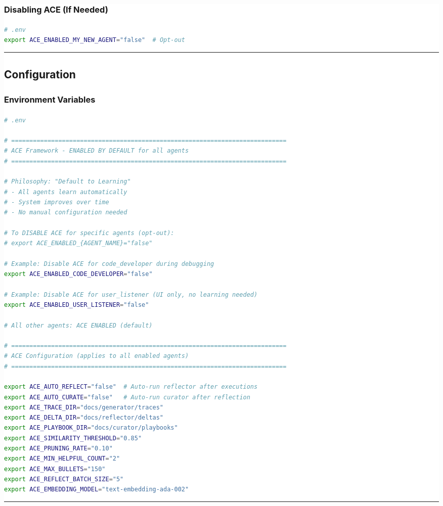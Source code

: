 ### Disabling ACE (If Needed)

```bash
# .env
export ACE_ENABLED_MY_NEW_AGENT="false"  # Opt-out
```

---

## Configuration

### Environment Variables

```bash
# .env

# ============================================================================
# ACE Framework - ENABLED BY DEFAULT for all agents
# ============================================================================

# Philosophy: "Default to Learning"
# - All agents learn automatically
# - System improves over time
# - No manual configuration needed

# To DISABLE ACE for specific agents (opt-out):
# export ACE_ENABLED_{AGENT_NAME}="false"

# Example: Disable ACE for code_developer during debugging
export ACE_ENABLED_CODE_DEVELOPER="false"

# Example: Disable ACE for user_listener (UI only, no learning needed)
export ACE_ENABLED_USER_LISTENER="false"

# All other agents: ACE ENABLED (default)

# ============================================================================
# ACE Configuration (applies to all enabled agents)
# ============================================================================

export ACE_AUTO_REFLECT="false"  # Auto-run reflector after executions
export ACE_AUTO_CURATE="false"   # Auto-run curator after reflection
export ACE_TRACE_DIR="docs/generator/traces"
export ACE_DELTA_DIR="docs/reflector/deltas"
export ACE_PLAYBOOK_DIR="docs/curator/playbooks"
export ACE_SIMILARITY_THRESHOLD="0.85"
export ACE_PRUNING_RATE="0.10"
export ACE_MIN_HELPFUL_COUNT="2"
export ACE_MAX_BULLETS="150"
export ACE_REFLECT_BATCH_SIZE="5"
export ACE_EMBEDDING_MODEL="text-embedding-ada-002"
```

---